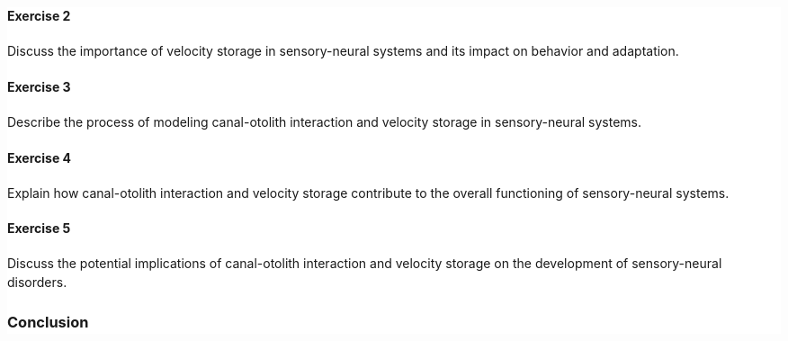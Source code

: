 #### Exercise 2
Discuss the importance of velocity storage in sensory-neural systems and its impact on behavior and adaptation.

#### Exercise 3
Describe the process of modeling canal-otolith interaction and velocity storage in sensory-neural systems.

#### Exercise 4
Explain how canal-otolith interaction and velocity storage contribute to the overall functioning of sensory-neural systems.

#### Exercise 5
Discuss the potential implications of canal-otolith interaction and velocity storage on the development of sensory-neural disorders.

### Conclusion

